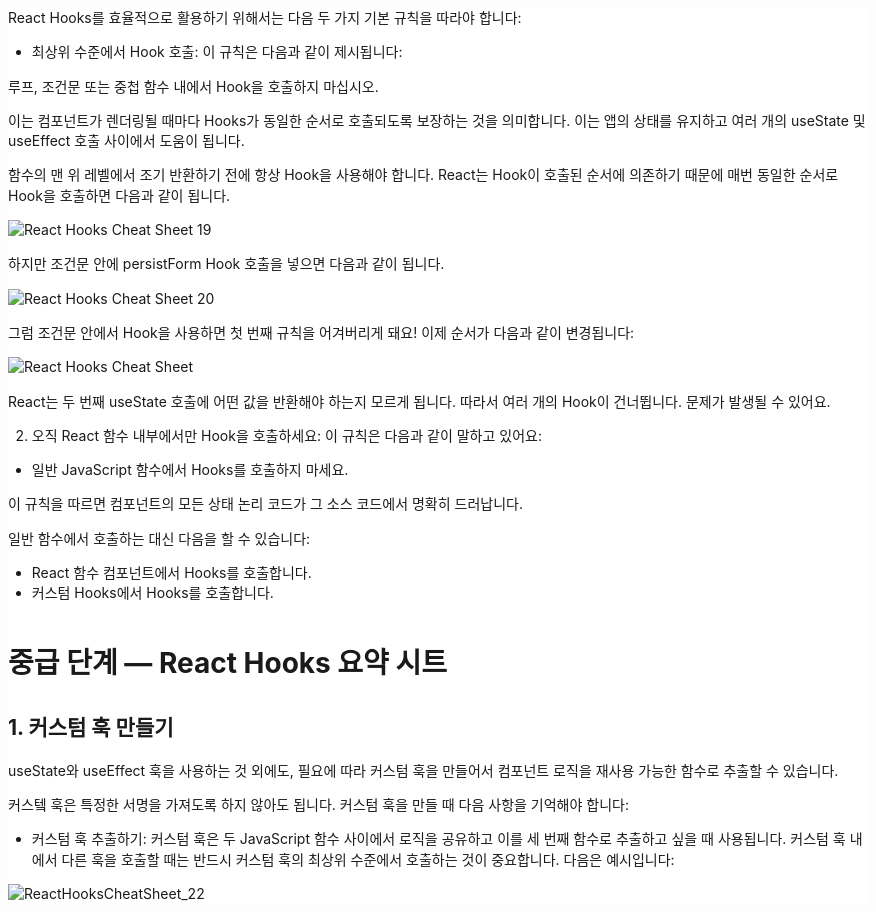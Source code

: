 React Hooks를 효율적으로 활용하기 위해서는 다음 두 가지 기본 규칙을 따라야 합니다:

- 최상위 수준에서 Hook 호출: 이 규칙은 다음과 같이 제시됩니다:

루프, 조건문 또는 중첩 함수 내에서 Hook을 호출하지 마십시오.

이는 컴포넌트가 렌더링될 때마다 Hooks가 동일한 순서로 호출되도록 보장하는 것을 의미합니다. 이는 앱의 상태를 유지하고 여러 개의 useState 및 useEffect 호출 사이에서 도움이 됩니다.

<div class="content-ad"></div>

함수의 맨 위 레벨에서 조기 반환하기 전에 항상 Hook을 사용해야 합니다. React는 Hook이 호출된 순서에 의존하기 때문에 매번 동일한 순서로 Hook을 호출하면 다음과 같이 됩니다.

![React Hooks Cheat Sheet 19](/assets/img/ReactHooksCheatSheet_19.png)

하지만 조건문 안에 persistForm Hook 호출을 넣으면 다음과 같이 됩니다.

![React Hooks Cheat Sheet 20](/assets/img/ReactHooksCheatSheet_20.png)

<div class="content-ad"></div>

그럼 조건문 안에서 Hook을 사용하면 첫 번째 규칙을 어겨버리게 돼요! 이제 순서가 다음과 같이 변경됩니다:

![React Hooks Cheat Sheet](/assets/img/ReactHooksCheatSheet_21.png)

React는 두 번째 useState 호출에 어떤 값을 반환해야 하는지 모르게 됩니다. 따라서 여러 개의 Hook이 건너뜁니다. 문제가 발생될 수 있어요.

2. 오직 React 함수 내부에서만 Hook을 호출하세요: 이 규칙은 다음과 같이 말하고 있어요:

<div class="content-ad"></div>

- 일반 JavaScript 함수에서 Hooks를 호출하지 마세요.

이 규칙을 따르면 컴포넌트의 모든 상태 논리 코드가 그 소스 코드에서 명확히 드러납니다.

일반 함수에서 호출하는 대신 다음을 할 수 있습니다:

- React 함수 컴포넌트에서 Hooks를 호출합니다.
- 커스텀 Hooks에서 Hooks를 호출합니다.

<div class="content-ad"></div>

# 중급 단계 — React Hooks 요약 시트

## 1. 커스텀 훅 만들기

useState와 useEffect 훅을 사용하는 것 외에도, 필요에 따라 커스텀 훅을 만들어서 컴포넌트 로직을 재사용 가능한 함수로 추출할 수 있습니다.

커스텤 훅은 특정한 서명을 가져도록 하지 않아도 됩니다. 커스텀 훅을 만들 때 다음 사항을 기억해야 합니다:

<div class="content-ad"></div>

- 커스텀 훅 추출하기: 커스텀 훅은 두 JavaScript 함수 사이에서 로직을 공유하고 이를 세 번째 함수로 추출하고 싶을 때 사용됩니다. 커스텀 훅 내에서 다른 훅을 호출할 때는 반드시 커스텀 훅의 최상위 수준에서 호출하는 것이 중요합니다.
  다음은 예시입니다:

![ReactHooksCheatSheet_22](/assets/img/ReactHooksCheatSheet_22.png)
